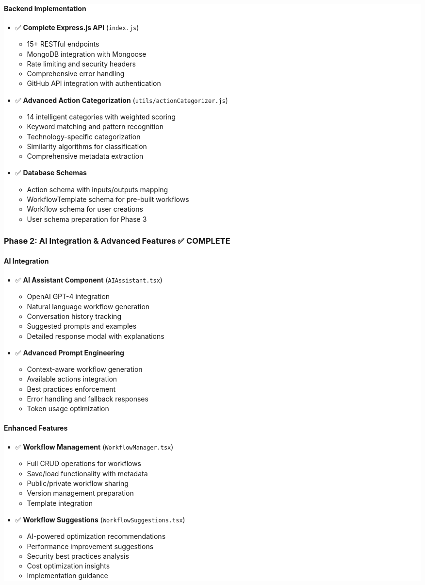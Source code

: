 #### Backend Implementation
- ✅ **Complete Express.js API** (`index.js`)
  - 15+ RESTful endpoints
  - MongoDB integration with Mongoose
  - Rate limiting and security headers
  - Comprehensive error handling
  - GitHub API integration with authentication

- ✅ **Advanced Action Categorization** (`utils/actionCategorizer.js`)
  - 14 intelligent categories with weighted scoring
  - Keyword matching and pattern recognition
  - Technology-specific categorization
  - Similarity algorithms for classification
  - Comprehensive metadata extraction

- ✅ **Database Schemas**
  - Action schema with inputs/outputs mapping
  - WorkflowTemplate schema for pre-built workflows
  - Workflow schema for user creations
  - User schema preparation for Phase 3

### Phase 2: AI Integration & Advanced Features ✅ COMPLETE

#### AI Integration
- ✅ **AI Assistant Component** (`AIAssistant.tsx`)
  - OpenAI GPT-4 integration
  - Natural language workflow generation
  - Conversation history tracking
  - Suggested prompts and examples
  - Detailed response modal with explanations

- ✅ **Advanced Prompt Engineering**
  - Context-aware workflow generation
  - Available actions integration
  - Best practices enforcement
  - Error handling and fallback responses
  - Token usage optimization

#### Enhanced Features
- ✅ **Workflow Management** (`WorkflowManager.tsx`)
  - Full CRUD operations for workflows
  - Save/load functionality with metadata
  - Public/private workflow sharing
  - Version management preparation
  - Template integration

- ✅ **Workflow Suggestions** (`WorkflowSuggestions.tsx`)
  - AI-powered optimization recommendations
  - Performance improvement suggestions
  - Security best practices analysis
  - Cost optimization insights
  - Implementation guidance
